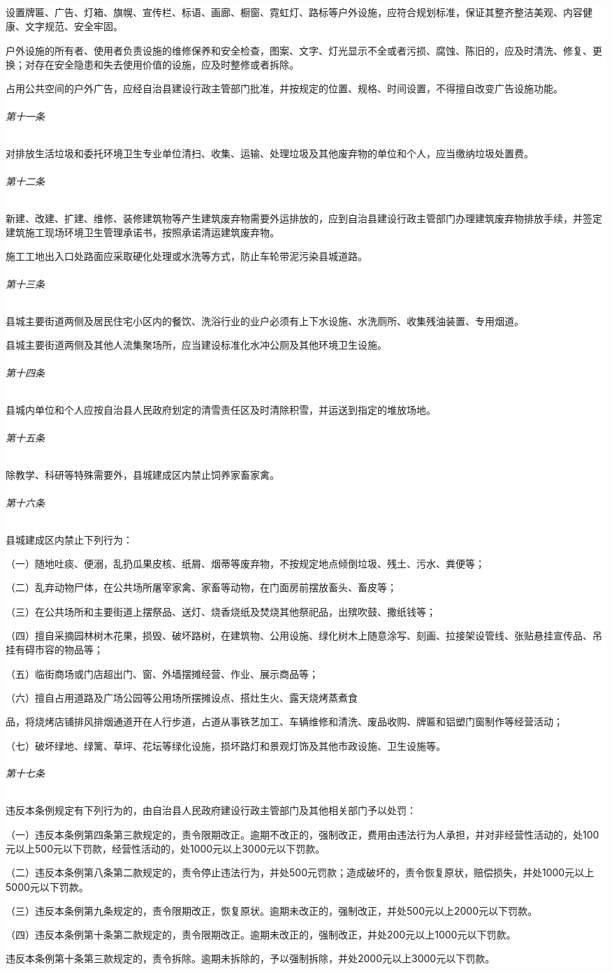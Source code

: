 设置牌匾、广告、灯箱、旗幌、宣传栏、标语、画廊、橱窗、霓虹灯、路标等户外设施，应符合规划标准，保证其整齐整洁美观、内容健康、文字规范、安全牢固。

户外设施的所有者、使用者负责设施的维修保养和安全检查，图案、文字、灯光显示不全或者污损、腐蚀、陈旧的，应及时清洗、修复、更换；对存在安全隐患和失去使用价值的设施，应及时整修或者拆除。

占用公共空间的户外广告，应经自治县建设行政主管部门批准，并按规定的位置、规格、时间设置，不得擅自改变广告设施功能。

###### 第十一条

对排放生活垃圾和委托环境卫生专业单位清扫、收集、运输、处理垃圾及其他废弃物的单位和个人，应当缴纳垃圾处置费。

###### 第十二条

新建、改建、扩建、维修、装修建筑物等产生建筑废弃物需要外运排放的，应到自治县建设行政主管部门办理建筑废弃物排放手续，并签定建筑施工现场环境卫生管理承诺书，按照承诺清运建筑废弃物。

施工工地出入口处路面应采取硬化处理或水洗等方式，防止车轮带泥污染县城道路。

###### 第十三条

县城主要街道两侧及居民住宅小区内的餐饮、洗浴行业的业户必须有上下水设施、水洗厕所、收集残油装置、专用烟道。

县城主要街道两侧及其他人流集聚场所，应当建设标准化水冲公厕及其他环境卫生设施。

###### 第十四条

县城内单位和个人应按自治县人民政府划定的清雪责任区及时清除积雪，并运送到指定的堆放场地。

###### 第十五条

除教学、科研等特殊需要外，县城建成区内禁止饲养家畜家禽。

###### 第十六条

县城建成区内禁止下列行为：

（一）随地吐痰、便溺，乱扔瓜果皮核、纸屑、烟蒂等废弃物，不按规定地点倾倒垃圾、残土、污水、粪便等；

（二）乱弃动物尸体，在公共场所屠宰家禽、家畜等动物，在门面房前摆放畜头、畜皮等；

（三）在公共场所和主要街道上摆祭品、送灯、烧香烧纸及焚烧其他祭祀品，出殡吹鼓、撒纸钱等；

（四）擅自采摘园林树木花果，损毁、破坏路树，在建筑物、公用设施、绿化树木上随意涂写、刻画、拉接架设管线、张贴悬挂宣传品、吊挂有碍市容的物品等；

（五）临街商场或门店超出门、窗、外墙摆摊经营、作业、展示商品等；

（六）擅自占用道路及广场公园等公用场所摆摊设点、搭灶生火、露天烧烤蒸煮食

品，将烧烤店铺排风排烟通道开在人行步道，占道从事铁艺加工、车辆维修和清洗、废品收购、牌匾和铝塑门窗制作等经营活动；

（七）破坏绿地、绿篱、草坪、花坛等绿化设施，损坏路灯和景观灯饰及其他市政设施、卫生设施等。

###### 第十七条

违反本条例规定有下列行为的，由自治县人民政府建设行政主管部门及其他相关部门予以处罚：

（一）违反本条例第四条第三款规定的，责令限期改正。逾期不改正的，强制改正，费用由违法行为人承担，并对非经营性活动的，处100元以上500元以下罚款，经营性活动的，处1000元以上3000元以下罚款。

（二）违反本条例第八条第二款规定的，责令停止违法行为，并处500元罚款；造成破坏的，责令恢复原状，赔偿损失，并处1000元以上5000元以下罚款。

（三）违反本条例第九条规定的，责令限期改正，恢复原状。逾期未改正的，强制改正，并处500元以上2000元以下罚款。

（四）违反本条例第十条第二款规定的，责令限期改正。逾期未改正的，强制改正，并处200元以上1000元以下罚款。

违反本条例第十条第三款规定的，责令拆除。逾期未拆除的，予以强制拆除，并处2000元以上3000元以下罚款。
